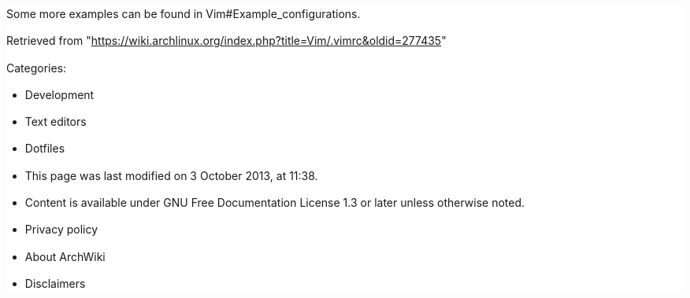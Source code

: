 Some more examples can be found in Vim#Example_configurations.

Retrieved from
"https://wiki.archlinux.org/index.php?title=Vim/.vimrc&oldid=277435"

Categories:

-   Development
-   Text editors
-   Dotfiles

-   This page was last modified on 3 October 2013, at 11:38.
-   Content is available under GNU Free Documentation License 1.3 or
    later unless otherwise noted.
-   Privacy policy
-   About ArchWiki
-   Disclaimers
